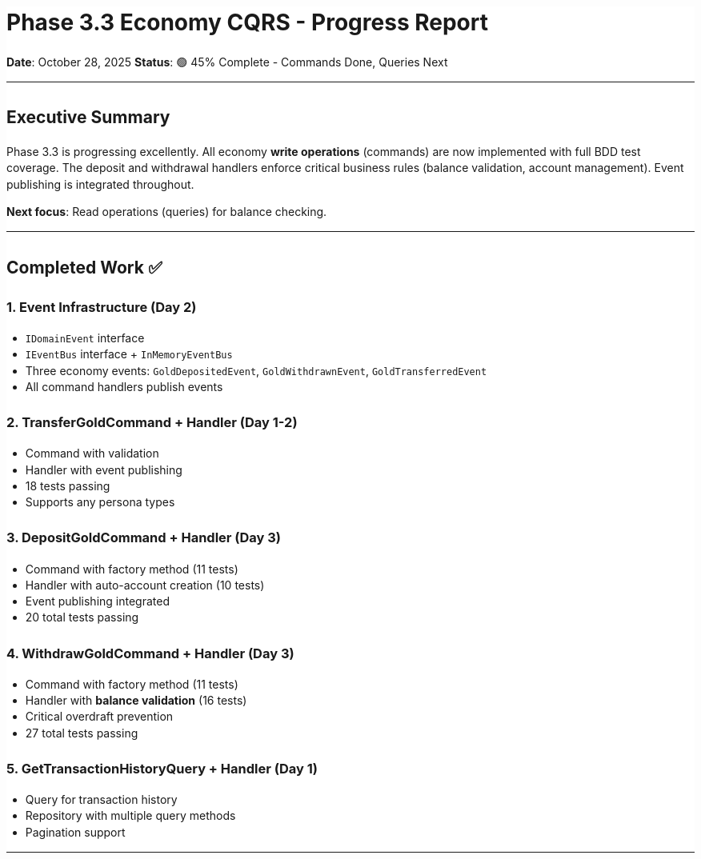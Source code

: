 # Phase 3.3 Economy CQRS - Progress Report

**Date**: October 28, 2025
**Status**: 🟢 45% Complete - Commands Done, Queries Next

---

## Executive Summary

Phase 3.3 is progressing excellently. All economy **write operations** (commands) are now implemented with full BDD test coverage. The deposit and withdrawal handlers enforce critical business rules (balance validation, account management). Event publishing is integrated throughout.

**Next focus**: Read operations (queries) for balance checking.

---

## Completed Work ✅

### 1. Event Infrastructure (Day 2)
- `IDomainEvent` interface
- `IEventBus` interface + `InMemoryEventBus`
- Three economy events: `GoldDepositedEvent`, `GoldWithdrawnEvent`, `GoldTransferredEvent`
- All command handlers publish events

### 2. TransferGoldCommand + Handler (Day 1-2)
- Command with validation
- Handler with event publishing
- 18 tests passing
- Supports any persona types

### 3. DepositGoldCommand + Handler (Day 3)
- Command with factory method (11 tests)
- Handler with auto-account creation (10 tests)
- Event publishing integrated
- 20 total tests passing

### 4. WithdrawGoldCommand + Handler (Day 3)
- Command with factory method (11 tests)
- Handler with **balance validation** (16 tests)
- Critical overdraft prevention
- 27 total tests passing

### 5. GetTransactionHistoryQuery + Handler (Day 1)
- Query for transaction history
- Repository with multiple query methods
- Pagination support

---
